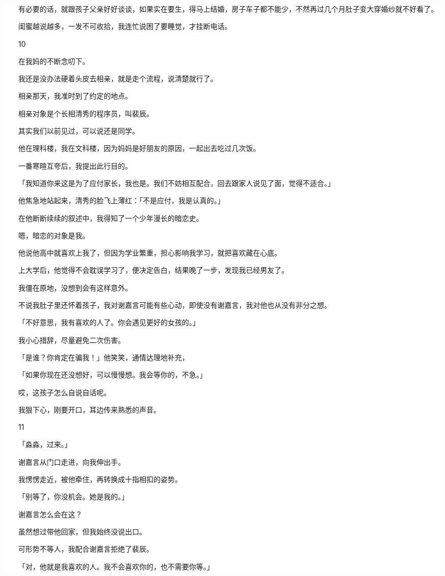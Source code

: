 &emsp;&emsp;有必要的话，就跟孩子父亲好好谈谈，如果实在要生，得马上结婚，房子车子都不能少，不然再过几个月肚子变大穿婚纱就不好看了。  
  
&emsp;&emsp;闺蜜越说越多，一发不可收拾，我连忙说困了要睡觉，才挂断电话。  
  
&emsp;&emsp;10  
  
&emsp;&emsp;在我妈的不断念叨下。  
  
&emsp;&emsp;我还是没办法硬着头皮去相亲，就是走个流程，说清楚就行了。  
  
&emsp;&emsp;相亲那天，我准时到了约定的地点。  
  
&emsp;&emsp;相亲对象是个长相清秀的程序员，叫裴辰。  
  
&emsp;&emsp;其实我们以前见过，可以说还是同学。  
  
&emsp;&emsp;他在理科楼，我在文科楼，因为妈妈是好朋友的原因，一起出去吃过几次饭。  
  
&emsp;&emsp;一番寒暄互夸后，我提出此行目的。  
  
&emsp;&emsp;「我知道你来这是为了应付家长，我也是。我们不妨相互配合，回去跟家人说见了面，觉得不适合。」  
  
&emsp;&emsp;他焦急地站起来，清秀的脸飞上薄红：「不是应付，我是认真的。」  
  
&emsp;&emsp;在他断断续续的叙述中，我得知了一个少年漫长的暗恋史。  
  
&emsp;&emsp;嗯，暗恋的对象是我。  
  
&emsp;&emsp;他说他高中就喜欢上我了，但因为学业繁重，担心影响我学习，就把喜欢藏在心底。  
  
&emsp;&emsp;上大学后，他觉得不会耽误学习了，便决定告白，结果晚了一步，发现我已经男友了。  
  
&emsp;&emsp;我僵在原地，没想到会有这样意外。  
  
&emsp;&emsp;不说我肚子里还怀着孩子，我对谢嘉言可能有些心动，即使没有谢嘉言，我对他也从没有非分之想。  
  
&emsp;&emsp;「不好意思，我有喜欢的人了。你会遇见更好的女孩的。」  
  
&emsp;&emsp;我小心措辞，尽量避免二次伤害。  
  
&emsp;&emsp;「是谁？你肯定在骗我！」他笑笑，通情达理地补充，  
  
&emsp;&emsp;「如果你现在还没想好，可以慢慢想。我会等你的，不急。」  
  
&emsp;&emsp;哎，这孩子怎么自说自话呢。  
  
&emsp;&emsp;我狠下心，刚要开口，耳边传来熟悉的声音。  
  
&emsp;&emsp;11  
  
&emsp;&emsp;「淼淼，过来。」  
  
&emsp;&emsp;谢嘉言从门口走进，向我伸出手。  
  
&emsp;&emsp;我愣愣走近，被他牵住，再转换成十指相扣的姿势。  
  
&emsp;&emsp;「别等了，你没机会。她是我的。」  
  
&emsp;&emsp;谢嘉言怎么会在这？  
  
&emsp;&emsp;虽然想过带他回家，但我始终没说出口。  
  
&emsp;&emsp;可形势不等人，我配合谢嘉言拒绝了裴辰。  
  
&emsp;&emsp;「对，他就是我喜欢的人。我不会喜欢你的，也不需要你等。」  
  